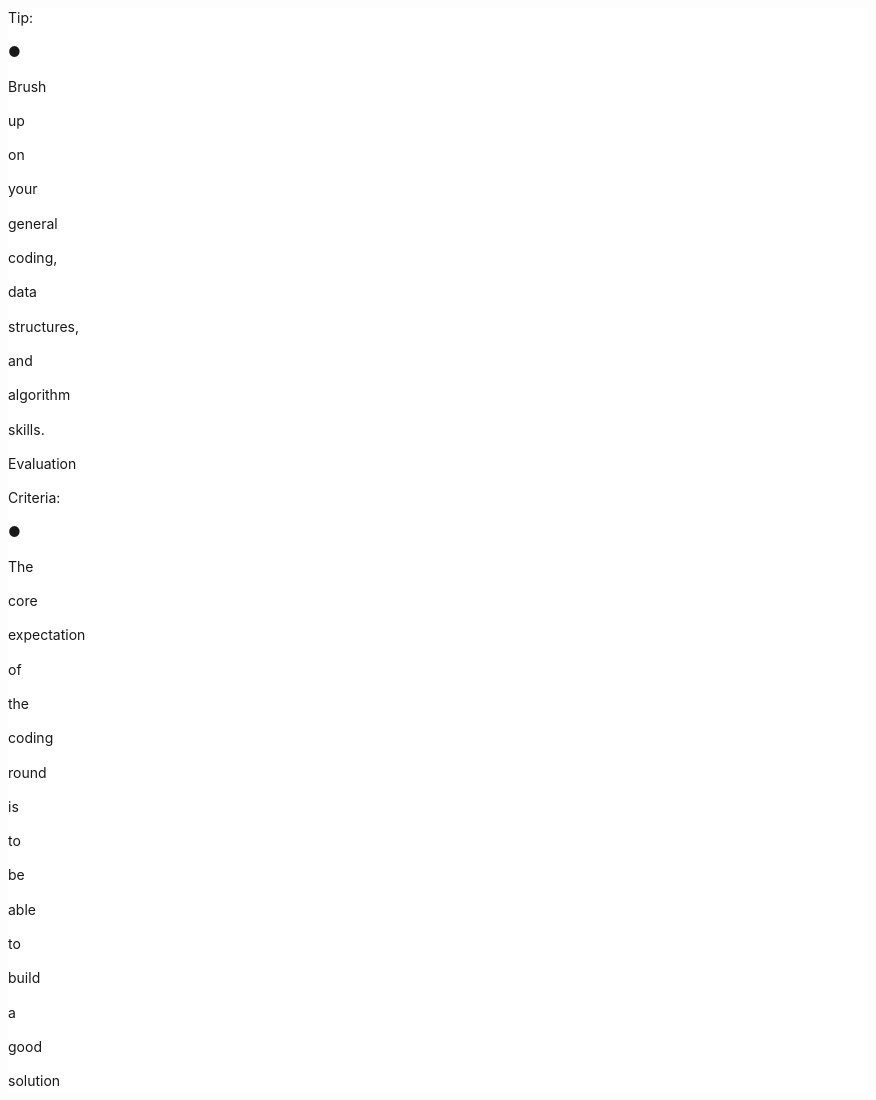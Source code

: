 Tip:
 
 
●
 
Brush
 
up
 
on
 
your
 
general
 
coding,
 
data
 
structures,
 
and
 
algorithm
 
skills.
 
 
 
Evaluation
 
Criteria:
 
 
●
 
The
 
core
 
expectation
 
of
 
the
 
coding
 
round
 
is
 
to
 
be
 
able
 
to
 
build
 
a
 
good
 
solution
 
